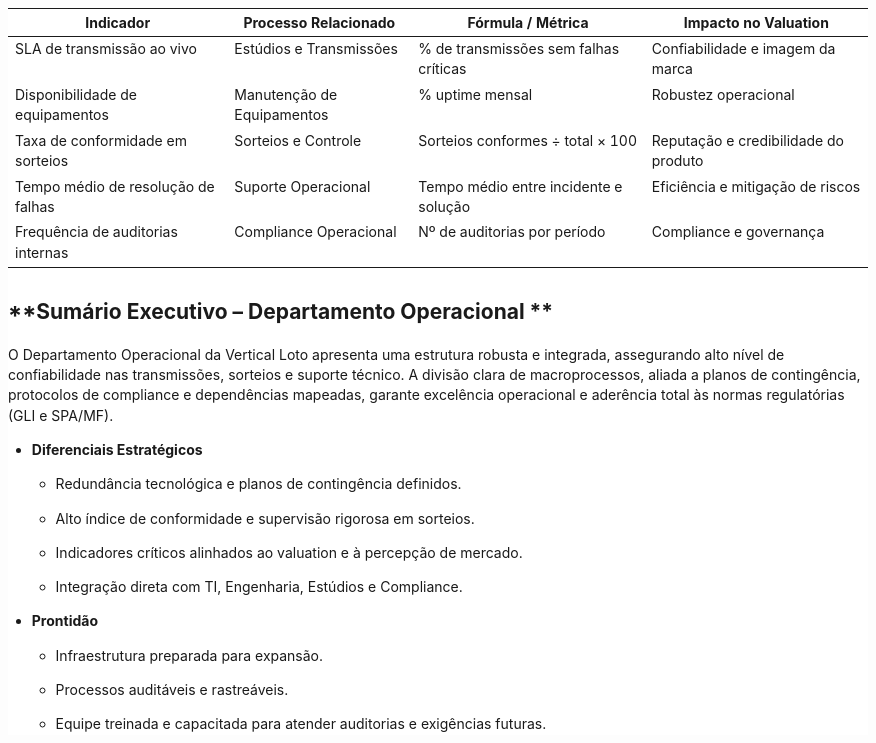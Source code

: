 | **Indicador** | **Processo Relacionado** | **Fórmula / Métrica** | **Impacto no Valuation** |
|----|----|----|----|
| SLA de transmissão ao vivo | Estúdios e Transmissões | % de transmissões sem falhas críticas | Confiabilidade e imagem da marca |
| Disponibilidade de equipamentos | Manutenção de Equipamentos | % uptime mensal | Robustez operacional |
| Taxa de conformidade em sorteios | Sorteios e Controle | Sorteios conformes ÷ total × 100 | Reputação e credibilidade do produto |
| Tempo médio de resolução de falhas | Suporte Operacional | Tempo médio entre incidente e solução | Eficiência e mitigação de riscos |
| Frequência de auditorias internas | Compliance Operacional | Nº de auditorias por período | Compliance e governança |

## **Sumário Executivo – Departamento Operacional **

O Departamento Operacional da Vertical Loto apresenta uma estrutura robusta e integrada, assegurando alto nível de confiabilidade nas transmissões, sorteios e suporte técnico. A divisão clara de macroprocessos, aliada a planos de contingência, protocolos de compliance e dependências mapeadas, garante excelência operacional e aderência total às normas regulatórias (GLI e SPA/MF).

- **Diferenciais Estratégicos**

  - Redundância tecnológica e planos de contingência definidos.


  - Alto índice de conformidade e supervisão rigorosa em sorteios.


  - Indicadores críticos alinhados ao valuation e à percepção de mercado.


  - Integração direta com TI, Engenharia, Estúdios e Compliance.


- **Prontidão**

  - Infraestrutura preparada para expansão.


  - Processos auditáveis e rastreáveis.


  - Equipe treinada e capacitada para atender auditorias e exigências futuras.
